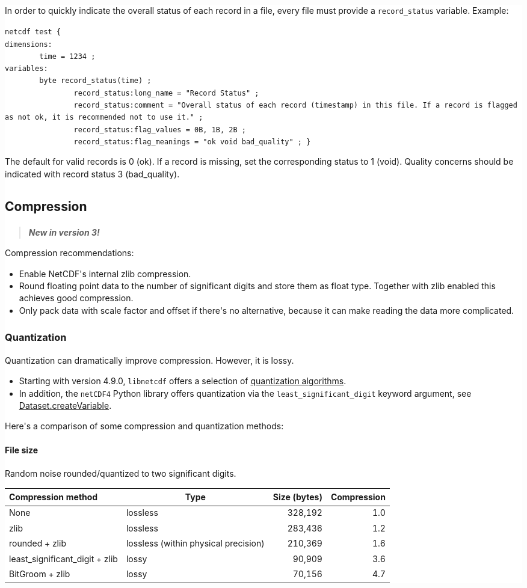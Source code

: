 In order to quickly indicate the overall status of each record in a file, every file must provide a `record_status`
variable. Example:

```
netcdf test {
dimensions:
        time = 1234 ;
variables:
        byte record_status(time) ;
                record_status:long_name = "Record Status" ;
                record_status:comment = "Overall status of each record (timestamp) in this file. If a record is flagged as not ok, it is recommended not to use it." ;
                record_status:flag_values = 0B, 1B, 2B ;
                record_status:flag_meanings = "ok void bad_quality" ; }
```

The default for valid records is 0 (ok). If a record is missing, set the corresponding status to 1 (void). Quality
concerns should be indicated with record status 3 (bad_quality).


## Compression

> **_New in version 3!_**

Compression recommendations:

- Enable NetCDF's internal zlib compression.
- Round floating point data to the number of significant digits and store them as float type. Together with
  zlib enabled this achieves good compression.
- Only pack data with scale factor and offset if there's no alternative, because it can make reading the data more
  complicated.

### Quantization

Quantization can dramatically improve compression. However, it is lossy.

- Starting with version 4.9.0, `libnetcdf` offers a selection of
  [quantization algorithms](https://docs.unidata.ucar.edu/netcdf-c/4.9.2/md__media_psf_Home_Desktop_netcdf_releases_v4_9_2_release_netcdf_c_docs_quantize.html).
- In addition, the `netCDF4` Python library offers quantization via the `least_significant_digit`
  keyword argument, see
  [Dataset.createVariable](https://unidata.github.io/netcdf4-python/#netCDF4.Dataset.createVariable).


Here's a comparison of some compression and quantization methods:


#### File size

Random noise rounded/quantized to two significant digits.

| Compression method             | Type                                 | Size (bytes) | Compression |
|:-------------------------------|--------------------------------------|-------------:|------------:|
| None                           | lossless                             |      328,192 |         1.0 |
| zlib                           | lossless                             |      283,436 |         1.2 |
| rounded + zlib                 | lossless (within physical precision) |      210,369 |         1.6 |
| least_significant_digit + zlib | lossy                                |       90,909 |         3.6 |
| BitGroom + zlib                | lossy                                |       70,156 |         4.7 |

